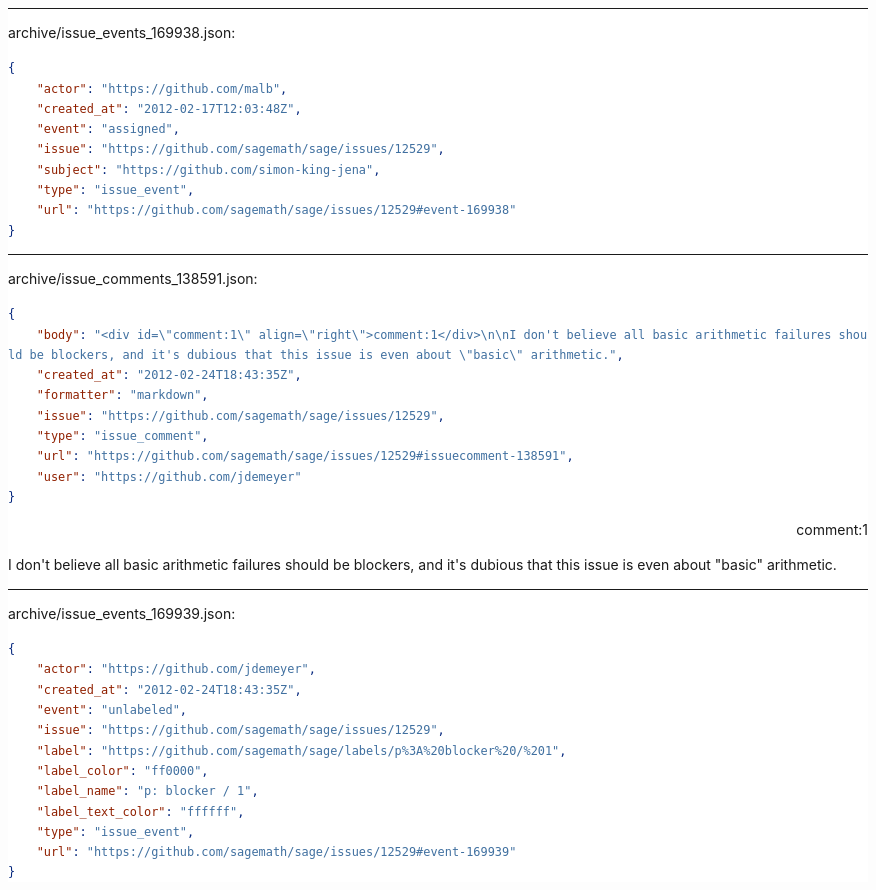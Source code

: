 

---

archive/issue_events_169938.json:
```json
{
    "actor": "https://github.com/malb",
    "created_at": "2012-02-17T12:03:48Z",
    "event": "assigned",
    "issue": "https://github.com/sagemath/sage/issues/12529",
    "subject": "https://github.com/simon-king-jena",
    "type": "issue_event",
    "url": "https://github.com/sagemath/sage/issues/12529#event-169938"
}
```



---

archive/issue_comments_138591.json:
```json
{
    "body": "<div id=\"comment:1\" align=\"right\">comment:1</div>\n\nI don't believe all basic arithmetic failures should be blockers, and it's dubious that this issue is even about \"basic\" arithmetic.",
    "created_at": "2012-02-24T18:43:35Z",
    "formatter": "markdown",
    "issue": "https://github.com/sagemath/sage/issues/12529",
    "type": "issue_comment",
    "url": "https://github.com/sagemath/sage/issues/12529#issuecomment-138591",
    "user": "https://github.com/jdemeyer"
}
```

<div id="comment:1" align="right">comment:1</div>

I don't believe all basic arithmetic failures should be blockers, and it's dubious that this issue is even about "basic" arithmetic.



---

archive/issue_events_169939.json:
```json
{
    "actor": "https://github.com/jdemeyer",
    "created_at": "2012-02-24T18:43:35Z",
    "event": "unlabeled",
    "issue": "https://github.com/sagemath/sage/issues/12529",
    "label": "https://github.com/sagemath/sage/labels/p%3A%20blocker%20/%201",
    "label_color": "ff0000",
    "label_name": "p: blocker / 1",
    "label_text_color": "ffffff",
    "type": "issue_event",
    "url": "https://github.com/sagemath/sage/issues/12529#event-169939"
}
```
